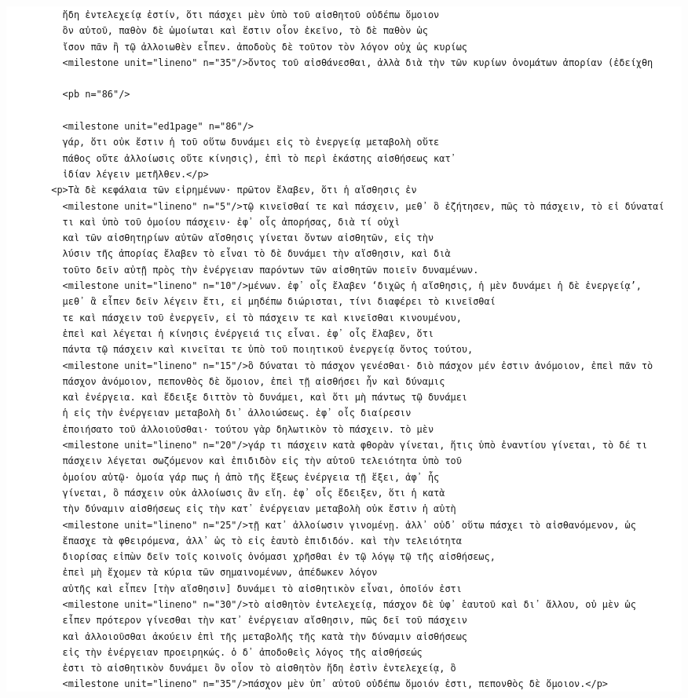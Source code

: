               ἤδη ἐντελεχείᾳ ἐστίν, ὅτι πάσχει μὲν ὑπὸ τοῦ αἰσθητοῦ οὐδέπω ὅμοιον
              ὂν αὐτοῦ, παθὸν δὲ ὡμοίωται καὶ ἔστιν οἷον ἐκεῖνο, τὸ δὲ παθὸν ὡς
              ἴσον πᾶν ἢ τῷ ἀλλοιωθὲν εἶπεν. ἀποδοὺς δὲ τοῦτον τὸν λόγον οὐχ ὡς κυρίως
              <milestone unit="lineno" n="35"/>ὄντος τοῦ αἰσθάνεσθαι, ἀλλὰ διὰ τὴν τῶν κυρίων ὀνομάτων ἀπορίαν (ἐδείχθη
              
              <pb n="86"/>
              
              <milestone unit="ed1page" n="86"/>
              γάρ, ὅτι οὐκ ἔστιν ἡ τοῦ οὕτω δυνάμει εἰς τὸ ἐνεργείᾳ μεταβολὴ οὔτε
              πάθος οὔτε ἀλλοίωσις οὔτε κίνησις), ἐπὶ τὸ περὶ ἑκάστης αἰσθήσεως κατ᾿
              ἰδίαν λέγειν μετῆλθεν.</p>
            <p>Τὰ δὲ κεφάλαια τῶν εἰρημένων· πρῶτον ἔλαβεν, ὅτι ἡ αἴσθησις ἐν
              <milestone unit="lineno" n="5"/>τῷ κινεῖσθαί τε καὶ πάσχειν, μεθ᾿ ὃ ἐζήτησεν, πῶς τὸ πάσχειν, τὸ εἰ δύναταί
              τι καὶ ὑπὸ τοῦ ὁμοίου πάσχειν· ἐφ᾿ οἷς ἀπορήσας, διὰ τί οὐχὶ
              καὶ τῶν αἰσθητηρίων αὐτῶν αἴσθησις γίνεται ὄντων αἰσθητῶν, εἰς τὴν
              λύσιν τῆς ἀπορίας ἔλαβεν τὸ εἶναι τὸ δὲ δυνάμει τὴν αἴσθησιν, καὶ διὰ
              τοῦτο δεῖν αὐτῇ πρὸς τὴν ἐνέργειαν παρόντων τῶν αἰσθητῶν ποιεῖν δυναμένων.
              <milestone unit="lineno" n="10"/>μένων. ἐφ᾿ οἷς ἔλαβεν ‘διχῶς ἡ αἴσθησις, ἡ μὲν δυνάμει ἡ δὲ ἐνεργείᾳ’,
              μεθ᾿ ἃ εἶπεν δεῖν λέγειν ἔτι, εἰ μηδέπω διώρισται, τίνι διαφέρει τὸ κινεῖσθαί
              τε καὶ πάσχειν τοῦ ἐνεργεῖν, εἰ τὸ πάσχειν τε καὶ κινεῖσθαι κινουμένου,
              ἐπεὶ καὶ λέγεται ἡ κίνησις ἐνέργειά τις εἶναι. ἐφ᾿ οἷς ἔλαβεν, ὅτι
              πάντα τῷ πάσχειν καὶ κινεῖται τε ὑπὸ τοῦ ποιητικοῦ ἐνεργείᾳ ὄντος τούτου,
              <milestone unit="lineno" n="15"/>ὃ δύναται τὸ πάσχον γενέσθαι· διὸ πάσχον μέν ἐστιν ἀνόμοιον, ἐπεὶ πᾶν τὸ
              πάσχον ἀνόμοιον, πεπονθὸς δὲ ὅμοιον, ἐπεὶ τῇ αἰσθήσει ἦν καὶ δύναμις
              καὶ ἐνέργεια. καὶ ἔδειξε διττὸν τὸ δυνάμει, καὶ ὅτι μὴ πάντως τῷ δυνάμει
              ἡ εἰς τὴν ἐνέργειαν μεταβολὴ δι᾿ ἀλλοιώσεως. ἐφ᾿ οἷς διαίρεσιν
              ἐποιήσατο τοῦ ἀλλοιοῦσθαι· τούτου γὰρ δηλωτικὸν τὸ πάσχειν. τὸ μὲν
              <milestone unit="lineno" n="20"/>γάρ τι πάσχειν κατὰ φθορὰν γίνεται, ἥτις ὑπὸ ἐναντίου γίνεται, τὸ δέ τι
              πάσχειν λέγεται σωζόμενον καὶ ἐπιδιδὸν εἰς τὴν αὑτοῦ τελειότητα ὑπὸ τοῦ
              ὁμοίου αὐτῷ· ὁμοία γάρ πως ἡ ἀπὸ τῆς ἕξεως ἐνέργεια τῇ ἕξει, ἀφ᾿ ἧς
              γίνεται, ὃ πάσχειν οὐκ ἀλλοίωσις ἂν εἴη. ἐφ᾿ οἷς ἔδειξεν, ὅτι ἡ κατὰ
              τὴν δύναμιν αἰσθήσεως εἰς τὴν κατ᾿ ἐνέργειαν μεταβολὴ οὐκ ἔστιν ἡ αὐτὴ
              <milestone unit="lineno" n="25"/>τῇ κατ᾿ ἀλλοίωσιν γινομένῃ. ἀλλ᾿ οὐδ᾿ οὕτω πάσχει τὸ αἰσθανόμενον, ὡς
              ἔπασχε τὰ φθειρόμενα, ἀλλ᾿ ὡς τὸ εἰς ἑαυτὸ ἐπιδιδόν. καὶ τὴν τελειότητα
              διορίσας εἰπὼν δεῖν τοῖς κοινοῖς ὀνόμασι χρῆσθαι ἐν τῷ λόγῳ τῷ τῆς αἰσθήσεως,
              ἐπεὶ μὴ ἔχομεν τὰ κύρια τῶν σημαινομένων, ἀπέδωκεν λόγον
              αὐτῆς καὶ εἶπεν [τὴν αἴσθησιν] δυνάμει τὸ αἰσθητικὸν εἶναι, ὁποῖόν ἐστι
              <milestone unit="lineno" n="30"/>τὸ αἰσθητὸν ἐντελεχείᾳ, πάσχον δὲ ὑφ᾿ ἑαυτοῦ καὶ δι᾿ ἄλλου, οὐ μὲν ὡς
              εἶπεν πρότερον γίνεσθαι τὴν κατ᾿ ἐνέργειαν αἴσθησιν, πῶς δεῖ τοῦ πάσχειν
              καὶ ἀλλοιοῦσθαι ἀκούειν ἐπὶ τῆς μεταβολῆς τῆς κατὰ τὴν δύναμιν αἰσθήσεως
              εἰς τὴν ἐνέργειαν προειρηκώς. ὁ δ᾿ ἀποδοθεὶς λόγος τῆς αἰσθήσεώς
              ἐστι τὸ αἰσθητικὸν δυνάμει ὂν οἷον τὸ αἰσθητὸν ἤδη ἐστὶν ἐντελεχείᾳ, ὃ
              <milestone unit="lineno" n="35"/>πάσχον μὲν ὑπ᾿ αὐτοῦ οὐδέπω ὅμοιόν ἐστι, πεπονθὸς δὲ ὅμοιον.</p>
